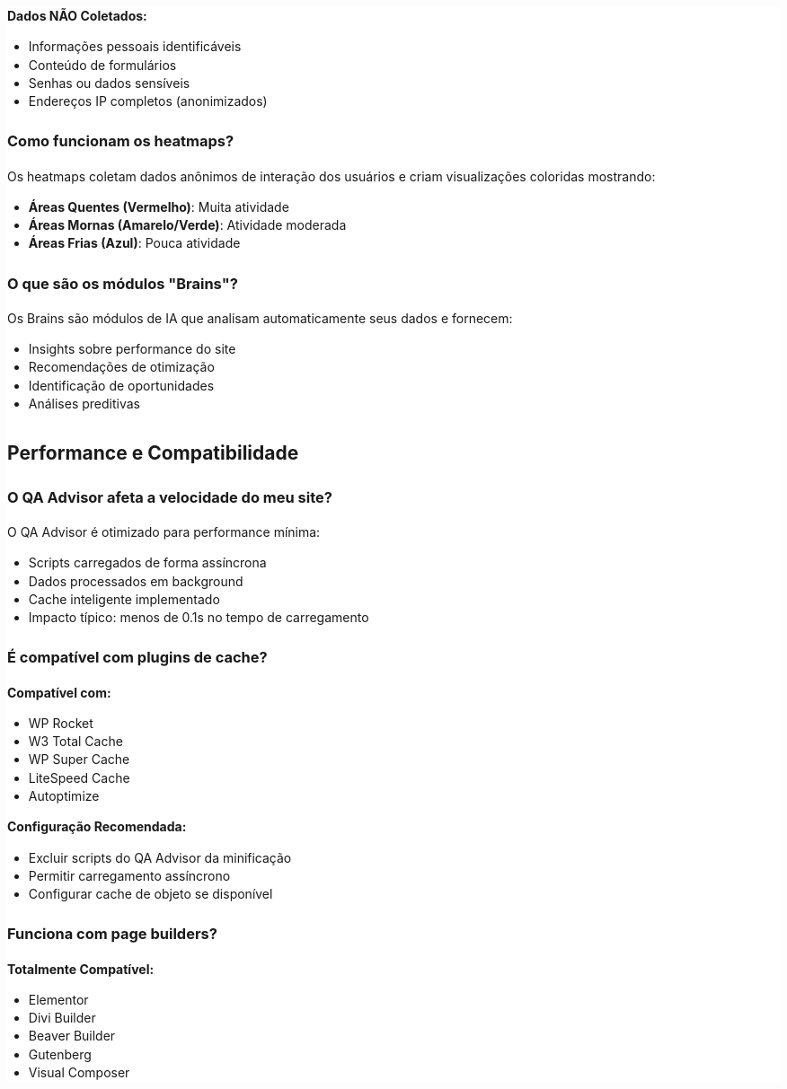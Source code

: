 **Dados NÃO Coletados:**
- Informações pessoais identificáveis
- Conteúdo de formulários
- Senhas ou dados sensíveis
- Endereços IP completos (anonimizados)

### Como funcionam os heatmaps?

Os heatmaps coletam dados anônimos de interação dos usuários e criam visualizações coloridas mostrando:
- **Áreas Quentes (Vermelho)**: Muita atividade
- **Áreas Mornas (Amarelo/Verde)**: Atividade moderada  
- **Áreas Frias (Azul)**: Pouca atividade

### O que são os módulos "Brains"?

Os Brains são módulos de IA que analisam automaticamente seus dados e fornecem:
- Insights sobre performance do site
- Recomendações de otimização
- Identificação de oportunidades
- Análises preditivas

## Performance e Compatibilidade

### O QA Advisor afeta a velocidade do meu site?

O QA Advisor é otimizado para performance mínima:
- Scripts carregados de forma assíncrona
- Dados processados em background
- Cache inteligente implementado
- Impacto típico: menos de 0.1s no tempo de carregamento

### É compatível com plugins de cache?

**Compatível com:**
- WP Rocket
- W3 Total Cache
- WP Super Cache
- LiteSpeed Cache
- Autoptimize

**Configuração Recomendada:**
- Excluir scripts do QA Advisor da minificação
- Permitir carregamento assíncrono
- Configurar cache de objeto se disponível

### Funciona com page builders?

**Totalmente Compatível:**
- Elementor
- Divi Builder
- Beaver Builder
- Gutenberg
- Visual Composer
